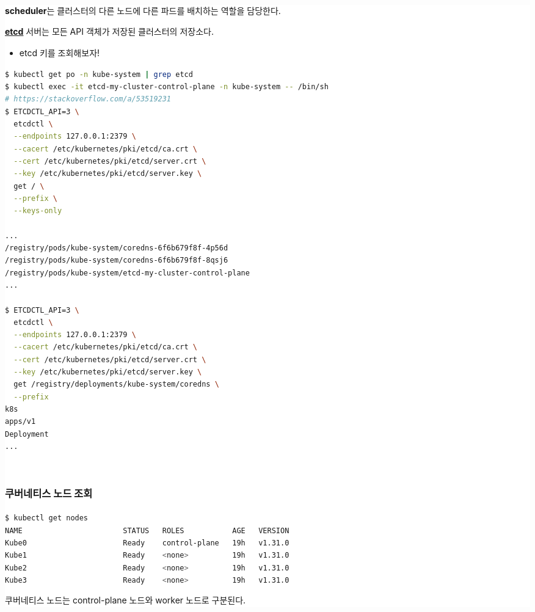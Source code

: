 **scheduler**는 클러스터의 다른 노드에 다른 파드를 배치하는 역할을 담당한다.

**[etcd](https://etcd.io/)** 서버는 모든 API 객체가 저장된 클러스터의 저장소다.

- etcd 키를 조회해보자!

```sh
$ kubectl get po -n kube-system | grep etcd
$ kubectl exec -it etcd-my-cluster-control-plane -n kube-system -- /bin/sh
# https://stackoverflow.com/a/53519231
$ ETCDCTL_API=3 \
  etcdctl \
  --endpoints 127.0.0.1:2379 \
  --cacert /etc/kubernetes/pki/etcd/ca.crt \
  --cert /etc/kubernetes/pki/etcd/server.crt \
  --key /etc/kubernetes/pki/etcd/server.key \
  get / \
  --prefix \
  --keys-only

...
/registry/pods/kube-system/coredns-6f6b679f8f-4p56d
/registry/pods/kube-system/coredns-6f6b679f8f-8qsj6
/registry/pods/kube-system/etcd-my-cluster-control-plane
...

$ ETCDCTL_API=3 \
  etcdctl \
  --endpoints 127.0.0.1:2379 \
  --cacert /etc/kubernetes/pki/etcd/ca.crt \
  --cert /etc/kubernetes/pki/etcd/server.crt \
  --key /etc/kubernetes/pki/etcd/server.key \
  get /registry/deployments/kube-system/coredns \
  --prefix
k8s
apps/v1
Deployment
...
```

<br/>

### 쿠버네티스 노드 조회
```sh
$ kubectl get nodes
NAME                       STATUS   ROLES           AGE   VERSION
Kube0                      Ready    control-plane   19h   v1.31.0
Kube1                      Ready    <none>          19h   v1.31.0
Kube2                      Ready    <none>          19h   v1.31.0
Kube3                      Ready    <none>          19h   v1.31.0
```

쿠버네티스 노드는 control-plane 노드와 worker 노드로 구분된다.

